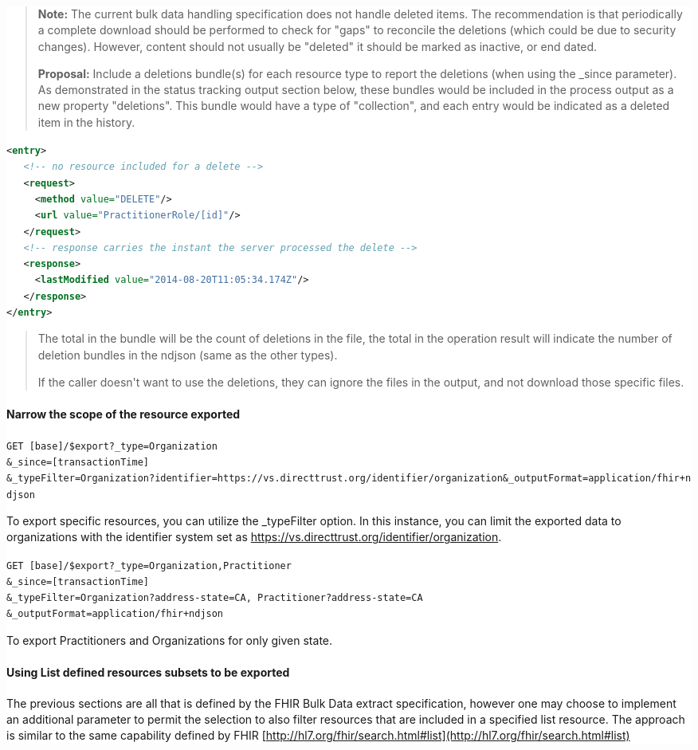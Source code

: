 > **Note:** The current bulk data handling specification does not handle deleted items. The recommendation is that periodically a complete download should be performed to check for "gaps" to reconcile the deletions (which could be due to security changes). However, content should not usually be "deleted" it should be marked as inactive, or end dated.
>
> **Proposal:** Include a deletions bundle(s) for each resource type to report the deletions (when using the _since parameter). As demonstrated in the status tracking output section below, these bundles would be included in the process output as a new property "deletions". This bundle would have a type of "collection", and each entry would be indicated as a deleted item in the history.

```xml
<entry>
   <!-- no resource included for a delete -->
   <request>
     <method value="DELETE"/>
     <url value="PractitionerRole/[id]"/>
   </request>
   <!-- response carries the instant the server processed the delete -->
   <response>
     <lastModified value="2014-08-20T11:05:34.174Z"/>
   </response>
</entry>
```

> The total in the bundle will be the count of deletions in the file, the total in the operation result will indicate the number of deletion bundles in the ndjson (same as the other types).
>
> If the caller doesn't want to use the deletions, they can ignore the files in the output, and not download those specific files.

#### Narrow the scope of the resource exported

```
GET [base]/$export?_type=Organization
&_since=[transactionTime]
&_typeFilter=Organization?identifier=https://vs.directtrust.org/identifier/organization&_outputFormat=application/fhir+ndjson
```
To export specific resources, you can utilize the _typeFilter option. In this instance, you can limit the exported data to organizations with the identifier system set as https://vs.directtrust.org/identifier/organization.

```
GET [base]/$export?_type=Organization,Practitioner
&_since=[transactionTime]
&_typeFilter=Organization?address-state=CA, Practitioner?address-state=CA
&_outputFormat=application/fhir+ndjson

```
To export Practitioners and Organizations for only given state.


#### Using List defined resources subsets to be exported

The previous sections are all that is defined by the FHIR Bulk Data extract specification, however one may choose to implement an additional parameter to permit the selection to also filter resources that are included in a specified list resource. The approach is similar to the same capability defined by FHIR [http://hl7.org/fhir/search.html#list](http://hl7.org/fhir/search.html#list)
